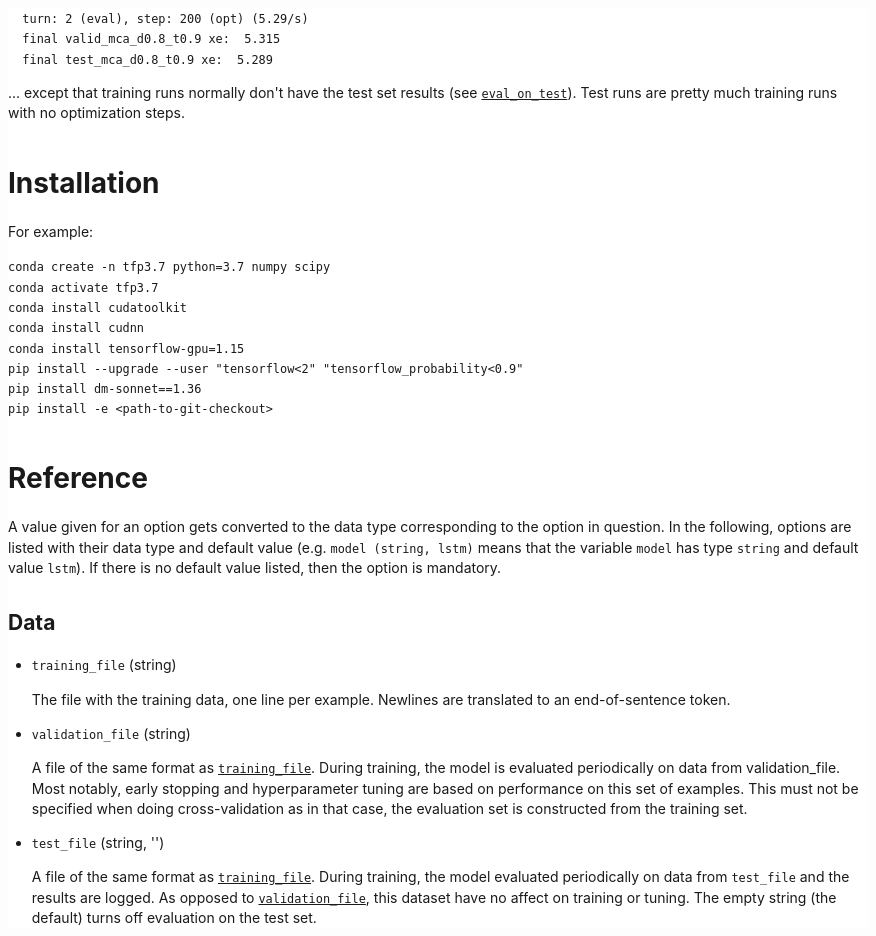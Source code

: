       turn: 2 (eval), step: 200 (opt) (5.29/s)
      final valid_mca_d0.8_t0.9 xe:  5.315
      final test_mca_d0.8_t0.9 xe:  5.289

... except that training runs normally don't have the test set results (see
[`eval_on_test`](#eval_on_test)). Test runs are pretty much training runs with
no optimization steps.

<a name="installation"></a>
# Installation

For example:

    conda create -n tfp3.7 python=3.7 numpy scipy
    conda activate tfp3.7
    conda install cudatoolkit
    conda install cudnn
    conda install tensorflow-gpu=1.15
    pip install --upgrade --user "tensorflow<2" "tensorflow_probability<0.9"
    pip install dm-sonnet==1.36
    pip install -e <path-to-git-checkout>

<a name="reference"></a>
# Reference

A value given for an option gets converted to the data type corresponding to the
option in question. In the following, options are listed with their data type
and default value (e.g. `model (string, lstm)` means that the variable `model`
has type `string` and default value `lstm`). If there is no default value
listed, then the option is mandatory.

<a name="data"></a>
## Data

- <a name="training_file"></a> `training_file` (string)

  The file with the training data, one line per example. Newlines are translated
  to an end-of-sentence token.

- <a name="validation_file"></a> `validation_file` (string)

  A file of the same format as [`training_file`](#training_file). During
  training, the model is evaluated periodically on data from validation_file. Most
  notably, early stopping and hyperparameter tuning are based on performance on
  this set of examples. This must not be specified when doing cross-validation
  as in that case, the evaluation set is constructed from the training set.

- <a name="test_file"></a> `test_file` (string, '')

  A file of the same format as [`training_file`](#training_file). During
  training, the model evaluated periodically on data from `test_file` and the
  results are logged. As opposed to [`validation_file`](#validation_file), this dataset have
  no affect on training or tuning. The empty string (the default) turns off
  evaluation on the test set.
